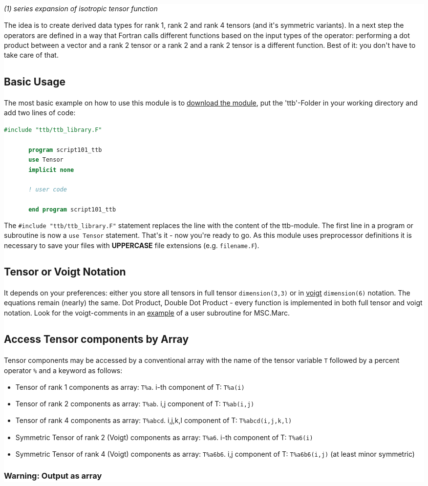 *(1) series expansion of isotropic tensor function*

The idea is to create derived data types for rank 1, rank 2 and rank 4 tensors (and it's symmetric variants). In a next step the operators are defined in a way that Fortran calls different functions based on the input types of the operator: performing a dot product between a vector and a rank 2 tensor or a rank 2 and a rank 2 tensor is a different function. Best of it: you don't have to take care of that.

## Basic Usage
The most basic example on how to use this module is to [download the module](https://github.com/adtzlr/ttb/archive/master.zip), put the 'ttb'-Folder in your working directory and add two lines of code:

```fortran
#include "ttb/ttb_library.F"

       program script101_ttb
       use Tensor
       implicit none

       ! user code

       end program script101_ttb
```
The `#include "ttb/ttb_library.F"` statement replaces the line with the content of the ttb-module. The first line in a program or subroutine is now a `use Tensor` statement. That's it - now you're ready to go. As this module uses preprocessor definitions it is necessary to save your files with **UPPERCASE** file extensions (e.g. `filename.F`).

## Tensor or Voigt Notation

It depends on your preferences: either you store all tensors in full tensor `dimension(3,3)` or in [voigt](https://en.wikipedia.org/wiki/Voigt_notation) `dimension(6)` notation. The equations remain (nearly) the same. Dot Product, Double Dot Product - every function is implemented in both full tensor and voigt notation. Look for the voigt-comments in an [example](docs/examples/hypela2_nh_ttb.f) of a user subroutine for MSC.Marc.

## Access Tensor components by Array

Tensor components may be accessed by a conventional array with the name of the tensor variable `T` followed by a percent operator `%` and a keyword as follows:

- Tensor of rank 1 components as array: `T%a`. i-th component of T: `T%a(i)`
- Tensor of rank 2 components as array: `T%ab`. i,j component of T: `T%ab(i,j)`
- Tensor of rank 4 components as array: `T%abcd`. i,j,k,l component of T: `T%abcd(i,j,k,l)`

- Symmetric Tensor of rank 2 (Voigt) components as array: `T%a6`. i-th component of T: `T%a6(i)`
- Symmetric Tensor of rank 4 (Voigt) components as array: `T%a6b6`. i,j component of T: `T%a6b6(i,j)` (at least minor symmetric)

### Warning: Output as array
